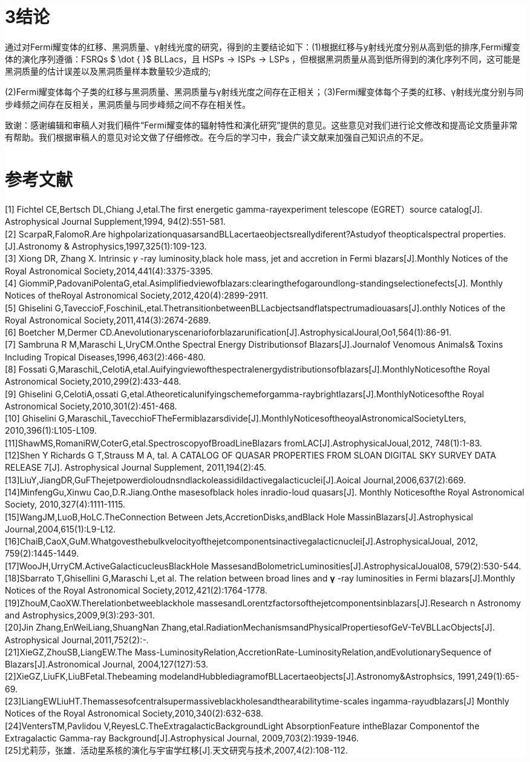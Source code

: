 # 3结论

通过对Fermi耀变体的红移、黑洞质量、γ射线光度的研究，得到的主要结论如下：(1)根据红移与y射线光度分别从高到低的排序,Fermi耀变体的演化序列遵循：FSRQs $ \dot { }$ BLLacs，且 $\mathrm { H S P s { \longrightarrow } I S P s { \longrightarrow } L S P s }$ ，但根据黑洞质量从高到低所得到的演化序列不同，这可能是黑洞质量的估计误差以及黑洞质量样本数量较少造成的;

(2)Fermi耀变体每个子类的红移与黑洞质量、黑洞质量与γ射线光度之间存在正相关；（3)Fermi耀变体每个子类的红移、γ射线光度分别与同步峰频之间存在反相关，黑洞质量与同步峰频之间不存在相关性。

致谢：感谢编辑和审稿人对我们稿件“Fermi耀变体的辐射特性和演化研究”提供的意见。这些意见对我们进行论文修改和提高论文质量非常有帮助。我们根据审稿人的意见对论文做了仔细修改。在今后的学习中，我会广读文献来加强自己知识点的不足。

# 参考文献

[1] Fichtel CE,Bertsch DL,Chiang J,etal.The first energetic gamma-rayexperiment telescope (EGRET）source catalog[J]. Astrophysical Journal Supplement,1994, 94(2):551-581.   
[2] ScarpaR,FalomoR.Are highpolarizationquasarsandBLLacertaeobjectsreallydiferent?Astudyof theopticalspectral properties.[J].Astronomy & Astrophysics,1997,325(1):109-123.   
[3] Xiong DR, Zhang X. Intrinsic $\gamma$ -ray luminosity,black hole mass, jet and accretion in Fermi blazars[J].Monthly Notices of the Royal Astronomical Society,2014,441(4):3375-3395.   
[4] GiommiP,PadovaniPolentaG,etal.Asimplifiedviewofblazars:clearingthefogaroundlong-standingselectionefects[J]. Monthly Notices of theRoyal Astronomical Society,2012,420(4):2899-2911.   
[5] Ghiselini G,TaveccioF,FoschiniL,etal.ThetransitionbetweenBLLacbjectsandflatspectrumadiouasars[J].onthly Notices of the Royal Astronomical Society,2011,414(3):2674-2689.   
[6] Boetcher M,Dermer CD.Anevolutionaryscenarioforblazarunification[J].AstrophysicalJoural,Oo1,564(1):86-91.   
[7] Sambruna R M,Maraschi L,UryCM.Onthe Spectral Energy Distributionsof Blazars[J].Journalof Venomous Animals& Toxins Including Tropical Diseases,1996,463(2):466-480.   
[8] Fossati G,MaraschiL,CelotiA,etal.Auifyingviewofthespectralenergydistributionsofblazars[J].MonthlyNoticesofthe Royal Astronomical Society,2010,299(2):433-448.   
[9] Ghiselini G,CelotiA,ossati G,etal.Atheoreticalunifyingschemeforgamma-raybrightlazars[J].MonthlyNoticesofthe Royal Astronomical Society,2010,301(2):451-468.   
[10] Ghiselini G,MaraschiL,TavecchioFTheFermiblazarsdivide[J].MonthlyNoticesoftheoyalAstronomicalSocietyLters, 2010,396(1):L105-L109.   
[11]ShawMS,RomaniRW,CoterG,etal.SpectroscopyofBroadLineBlazars fromLAC[J].AstrophysicalJoual,2012, 748(1):1-83.   
[12]Shen Y Richards G T,Strauss M A, tal. A CATALOG OF QUASAR PROPERTIES FROM SLOAN DIGITAL SKY SURVEY DATA RELEASE 7[J]. Astrophysical Journal Supplement, 2011,194(2):45.   
[13]LiuY,JiangDR,GuFThejetpowerdioloudnsndlackoleassidildactivegalacticuclei[J].Aoical Journal,2006,637(2):669.   
[14]MinfengGu,Xinwu Cao,D.R.Jiang.Onthe masesofblack holes inradio-loud quasars[J]. Monthly Noticesofthe Royal Astronomical Society, 2010,327(4):1111-1115.   
[15]WangJM,LuoB,HoLC.TheConnection Between Jets,AccretionDisks,andBlack Hole MassinBlazars[J].Astrophysical Journal,2004,615(1):L9-L12.   
[16]ChaiB,CaoX,GuM.Whatgovesthebulkvelocityofthejetcomponentsinactivegalacticnuclei[J].AstrophysicalJoual, 2012, 759(2):1445-1449.   
[17]WooJH,UrryCM.ActiveGalacticucleusBlackHole MassesandBolometricLuminosities[J].AstrophysicalJoual08, 579(2):530-544.   
[18]Sbarrato T,Ghisellini G,Maraschi L,et al. The relation between broad lines and $\boldsymbol { \gamma }$ -ray luminosities in Fermi blazars[J].Monthly Notices of the Royal Astronomical Society,2012,421(2):1764-1778.   
[19]ZhouM,CaoXW.Therelationbetweeblackhole massesandLorentzfactorsofthejetcomponentsinblazars[J].Research n Astronomy and Astrophysics,2009,9(3):293-301.   
[20]Jin Zhang,EnWeiLiang,ShuangNan Zhang,etal.RadiationMechanismsandPhysicalPropertiesofGeV-TeVBLLacObjects[J]. Astrophysical Journal,2011,752(2):-.   
[21]XieGZ,ZhouSB,LiangEW.The Mass-LuminosityRelation,AccretionRate-LuminosityRelation,andEvolutionarySequence of Blazars[J].Astronomical Journal, 2004,127(127):53.   
[2]XieGZ,LiuFK,LiuBFetal.Thebeaming modelandHubblediagramofBLLacertaeobjects[J].Astronomy&Astrophsics, 1991,249(1):65-69.   
[23]LiangEWLiuHT.Themassesofcentralsupermassiveblackholesandthearabilitytime-scales ingamma-rayudblazars[J] Monthly Notices of the Royal Astronomical Society,2010,340(2):632-638.   
[24]VentersTM,Pavlidou V,ReyesLC.TheExtragalacticBackgroundLight AbsorptionFeature intheBlazar Componentof the Extragalactic Gamma-ray Background[J].Astrophysical Journal, 2009,703(2):1939-1946.   
[25]尤莉莎，张雄．活动星系核的演化与宇宙学红移[J].天文研究与技术,2007,4(2):108-112.   